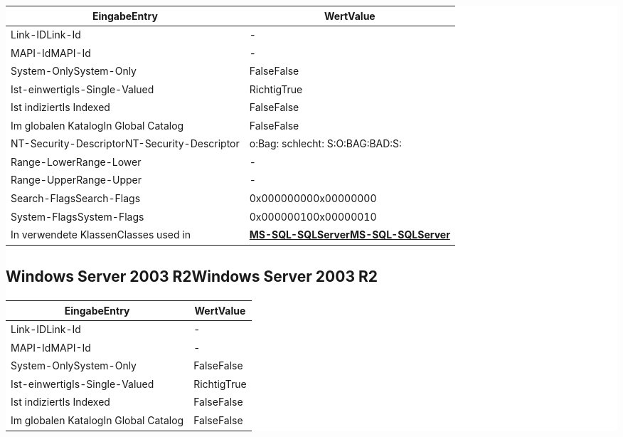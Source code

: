 

| <span data-ttu-id="db4c0-155">Eingabe</span><span class="sxs-lookup"><span data-stu-id="db4c0-155">Entry</span></span> | <span data-ttu-id="db4c0-156">Wert</span><span class="sxs-lookup"><span data-stu-id="db4c0-156">Value</span></span> |
|------------------------|-----------------------------------------------------------|
| <span data-ttu-id="db4c0-157">Link-ID</span><span class="sxs-lookup"><span data-stu-id="db4c0-157">Link-Id</span></span>                | \-                                                        |
| <span data-ttu-id="db4c0-158">MAPI-Id</span><span class="sxs-lookup"><span data-stu-id="db4c0-158">MAPI-Id</span></span>                | \-                                                        |
| <span data-ttu-id="db4c0-159">System-Only</span><span class="sxs-lookup"><span data-stu-id="db4c0-159">System-Only</span></span>            | <span data-ttu-id="db4c0-160">False</span><span class="sxs-lookup"><span data-stu-id="db4c0-160">False</span></span>                                                     |
| <span data-ttu-id="db4c0-161">Ist-einwertig</span><span class="sxs-lookup"><span data-stu-id="db4c0-161">Is-Single-Valued</span></span>       | <span data-ttu-id="db4c0-162">Richtig</span><span class="sxs-lookup"><span data-stu-id="db4c0-162">True</span></span>                                                      |
| <span data-ttu-id="db4c0-163">Ist indiziert</span><span class="sxs-lookup"><span data-stu-id="db4c0-163">Is Indexed</span></span>             | <span data-ttu-id="db4c0-164">False</span><span class="sxs-lookup"><span data-stu-id="db4c0-164">False</span></span>                                                     |
| <span data-ttu-id="db4c0-165">Im globalen Katalog</span><span class="sxs-lookup"><span data-stu-id="db4c0-165">In Global Catalog</span></span>      | <span data-ttu-id="db4c0-166">False</span><span class="sxs-lookup"><span data-stu-id="db4c0-166">False</span></span>                                                     |
| <span data-ttu-id="db4c0-167">NT-Security-Descriptor</span><span class="sxs-lookup"><span data-stu-id="db4c0-167">NT-Security-Descriptor</span></span> | <span data-ttu-id="db4c0-168">o:Bag: schlecht: S:</span><span class="sxs-lookup"><span data-stu-id="db4c0-168">O:BAG:BAD:S:</span></span>                                              |
| <span data-ttu-id="db4c0-169">Range-Lower</span><span class="sxs-lookup"><span data-stu-id="db4c0-169">Range-Lower</span></span>            | \-                                                        |
| <span data-ttu-id="db4c0-170">Range-Upper</span><span class="sxs-lookup"><span data-stu-id="db4c0-170">Range-Upper</span></span>            | \-                                                        |
| <span data-ttu-id="db4c0-171">Search-Flags</span><span class="sxs-lookup"><span data-stu-id="db4c0-171">Search-Flags</span></span>           | <span data-ttu-id="db4c0-172">0x00000000</span><span class="sxs-lookup"><span data-stu-id="db4c0-172">0x00000000</span></span>                                                |
| <span data-ttu-id="db4c0-173">System-Flags</span><span class="sxs-lookup"><span data-stu-id="db4c0-173">System-Flags</span></span>           | <span data-ttu-id="db4c0-174">0x00000010</span><span class="sxs-lookup"><span data-stu-id="db4c0-174">0x00000010</span></span>                                                |
| <span data-ttu-id="db4c0-175">In verwendete Klassen</span><span class="sxs-lookup"><span data-stu-id="db4c0-175">Classes used in</span></span>        | [<span data-ttu-id="db4c0-176">**MS-SQL-SQLServer**</span><span class="sxs-lookup"><span data-stu-id="db4c0-176">**MS-SQL-SQLServer**</span></span>](c-ms-sql-sqlserver.md)<br/> |



## <a name="windows-server-2003-r2"></a><span data-ttu-id="db4c0-177">Windows Server 2003 R2</span><span class="sxs-lookup"><span data-stu-id="db4c0-177">Windows Server 2003 R2</span></span>



| <span data-ttu-id="db4c0-178">Eingabe</span><span class="sxs-lookup"><span data-stu-id="db4c0-178">Entry</span></span> | <span data-ttu-id="db4c0-179">Wert</span><span class="sxs-lookup"><span data-stu-id="db4c0-179">Value</span></span> |
|------------------------|-----------------------------------------------------------|
| <span data-ttu-id="db4c0-180">Link-ID</span><span class="sxs-lookup"><span data-stu-id="db4c0-180">Link-Id</span></span>                | \-                                                        |
| <span data-ttu-id="db4c0-181">MAPI-Id</span><span class="sxs-lookup"><span data-stu-id="db4c0-181">MAPI-Id</span></span>                | \-                                                        |
| <span data-ttu-id="db4c0-182">System-Only</span><span class="sxs-lookup"><span data-stu-id="db4c0-182">System-Only</span></span>            | <span data-ttu-id="db4c0-183">False</span><span class="sxs-lookup"><span data-stu-id="db4c0-183">False</span></span>                                                     |
| <span data-ttu-id="db4c0-184">Ist-einwertig</span><span class="sxs-lookup"><span data-stu-id="db4c0-184">Is-Single-Valued</span></span>       | <span data-ttu-id="db4c0-185">Richtig</span><span class="sxs-lookup"><span data-stu-id="db4c0-185">True</span></span>                                                      |
| <span data-ttu-id="db4c0-186">Ist indiziert</span><span class="sxs-lookup"><span data-stu-id="db4c0-186">Is Indexed</span></span>             | <span data-ttu-id="db4c0-187">False</span><span class="sxs-lookup"><span data-stu-id="db4c0-187">False</span></span>                                                     |
| <span data-ttu-id="db4c0-188">Im globalen Katalog</span><span class="sxs-lookup"><span data-stu-id="db4c0-188">In Global Catalog</span></span>      | <span data-ttu-id="db4c0-189">False</span><span class="sxs-lookup"><span data-stu-id="db4c0-189">False</span></span>                                                     |